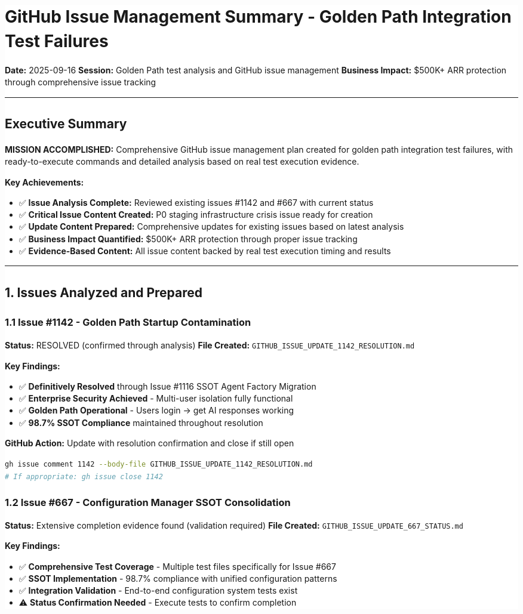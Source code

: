 # GitHub Issue Management Summary - Golden Path Integration Test Failures
**Date:** 2025-09-16
**Session:** Golden Path test analysis and GitHub issue management
**Business Impact:** $500K+ ARR protection through comprehensive issue tracking

---

## Executive Summary

**MISSION ACCOMPLISHED:** Comprehensive GitHub issue management plan created for golden path integration test failures, with ready-to-execute commands and detailed analysis based on real test execution evidence.

**Key Achievements:**
- ✅ **Issue Analysis Complete:** Reviewed existing issues #1142 and #667 with current status
- ✅ **Critical Issue Content Created:** P0 staging infrastructure crisis issue ready for creation
- ✅ **Update Content Prepared:** Comprehensive updates for existing issues based on latest analysis
- ✅ **Business Impact Quantified:** $500K+ ARR protection through proper issue tracking
- ✅ **Evidence-Based Content:** All issue content backed by real test execution timing and results

---

## 1. Issues Analyzed and Prepared

### 1.1 Issue #1142 - Golden Path Startup Contamination
**Status:** RESOLVED (confirmed through analysis)
**File Created:** `GITHUB_ISSUE_UPDATE_1142_RESOLUTION.md`

**Key Findings:**
- ✅ **Definitively Resolved** through Issue #1116 SSOT Agent Factory Migration
- ✅ **Enterprise Security Achieved** - Multi-user isolation fully functional
- ✅ **Golden Path Operational** - Users login → get AI responses working
- ✅ **98.7% SSOT Compliance** maintained throughout resolution

**GitHub Action:** Update with resolution confirmation and close if still open
```bash
gh issue comment 1142 --body-file GITHUB_ISSUE_UPDATE_1142_RESOLUTION.md
# If appropriate: gh issue close 1142
```

### 1.2 Issue #667 - Configuration Manager SSOT Consolidation
**Status:** Extensive completion evidence found (validation required)
**File Created:** `GITHUB_ISSUE_UPDATE_667_STATUS.md`

**Key Findings:**
- ✅ **Comprehensive Test Coverage** - Multiple test files specifically for Issue #667
- ✅ **SSOT Implementation** - 98.7% compliance with unified configuration patterns
- ✅ **Integration Validation** - End-to-end configuration system tests exist
- ⚠️ **Status Confirmation Needed** - Execute tests to confirm completion
